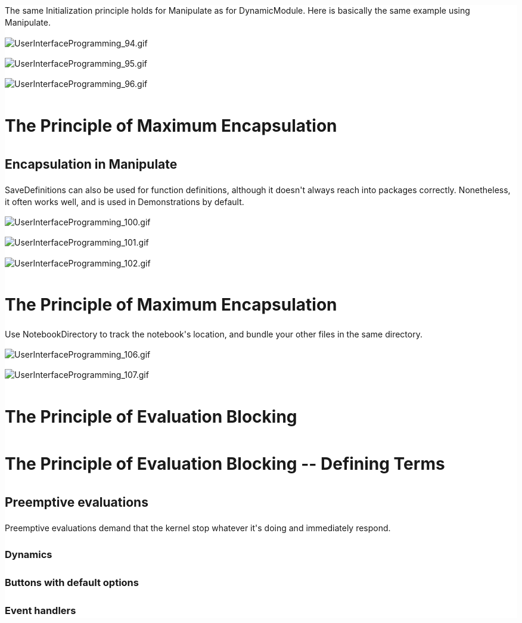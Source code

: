 The same Initialization principle holds for Manipulate as for DynamicModule.  Here is basically the same example using Manipulate.

![UserInterfaceProgramming_94.gif](../../../assets/2017/05/29/UserInterfaceProgramming-500px/UserInterfaceProgramming_94.gif)

![UserInterfaceProgramming_95.gif](../../../assets/2017/05/29/UserInterfaceProgramming-500px/UserInterfaceProgramming_95.gif)

![UserInterfaceProgramming_96.gif](../../../assets/2017/05/29/UserInterfaceProgramming-500px/UserInterfaceProgramming_96.gif)

# The Principle of Maximum Encapsulation

## Encapsulation in Manipulate

SaveDefinitions can also be used for function definitions, although it doesn't always reach into packages correctly.  Nonetheless, it often works well, and is used in Demonstrations by default.

![UserInterfaceProgramming_100.gif](../../../assets/2017/05/29/UserInterfaceProgramming-500px/UserInterfaceProgramming_100.gif)

![UserInterfaceProgramming_101.gif](../../../assets/2017/05/29/UserInterfaceProgramming-500px/UserInterfaceProgramming_101.gif)

![UserInterfaceProgramming_102.gif](../../../assets/2017/05/29/UserInterfaceProgramming-500px/UserInterfaceProgramming_102.gif)

# The Principle of Maximum Encapsulation

Use NotebookDirectory to track the notebook's location, and bundle your other files in the same directory.

![UserInterfaceProgramming_106.gif](../../../assets/2017/05/29/UserInterfaceProgramming-500px/UserInterfaceProgramming_106.gif)

![UserInterfaceProgramming_107.gif](../../../assets/2017/05/29/UserInterfaceProgramming-500px/UserInterfaceProgramming_107.gif)

# The Principle of Evaluation Blocking

# The Principle of Evaluation Blocking -- Defining Terms

## Preemptive evaluations

Preemptive evaluations demand that the kernel stop whatever it's doing and immediately respond.

### Dynamics

### Buttons with default options

### Event handlers
